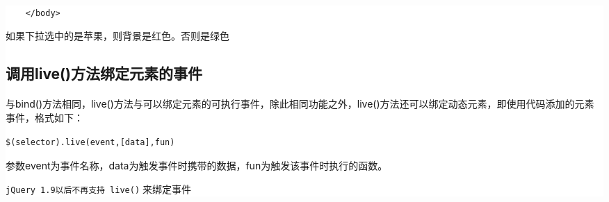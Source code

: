 ```
    </body>
```

如果下拉选中的是苹果，则背景是红色。否则是绿色

## 调用live()方法绑定元素的事件
与bind()方法相同，live()方法与可以绑定元素的可执行事件，除此相同功能之外，live()方法还可以绑定动态元素，即使用代码添加的元素事件，格式如下：

`$(selector).live(event,[data],fun)`

参数event为事件名称，data为触发事件时携带的数据，fun为触发该事件时执行的函数。

`jQuery 1.9以后不再支持 live()` 来绑定事件














